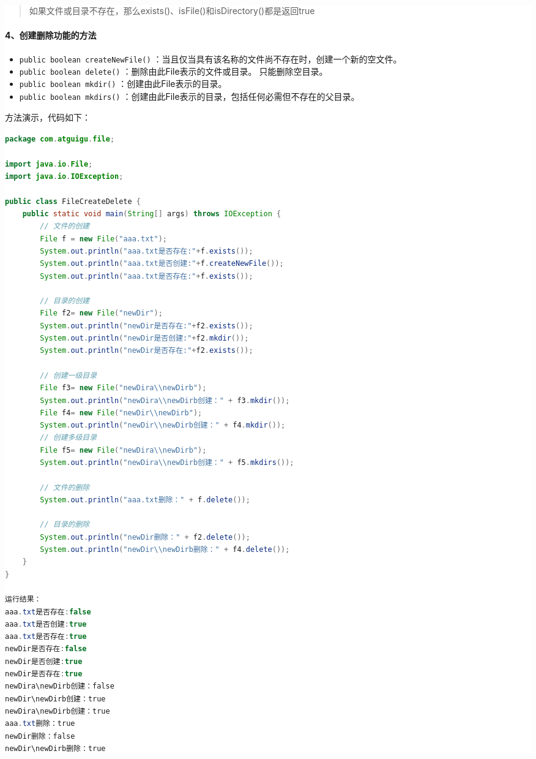 > 如果文件或目录不存在，那么exists()、isFile()和isDirectory()都是返回true

#### 4、创建删除功能的方法

- `public boolean createNewFile()` ：当且仅当具有该名称的文件尚不存在时，创建一个新的空文件。 
- `public boolean delete()` ：删除由此File表示的文件或目录。  只能删除空目录。
- `public boolean mkdir()` ：创建由此File表示的目录。
- `public boolean mkdirs()` ：创建由此File表示的目录，包括任何必需但不存在的父目录。

方法演示，代码如下：

```java
package com.atguigu.file;

import java.io.File;
import java.io.IOException;

public class FileCreateDelete {
    public static void main(String[] args) throws IOException {
        // 文件的创建
        File f = new File("aaa.txt");
        System.out.println("aaa.txt是否存在:"+f.exists()); 
        System.out.println("aaa.txt是否创建:"+f.createNewFile()); 
        System.out.println("aaa.txt是否存在:"+f.exists()); 

        // 目录的创建
        File f2= new File("newDir");
        System.out.println("newDir是否存在:"+f2.exists());
        System.out.println("newDir是否创建:"+f2.mkdir());
        System.out.println("newDir是否存在:"+f2.exists());

        // 创建一级目录
        File f3= new File("newDira\\newDirb");
        System.out.println("newDira\\newDirb创建：" + f3.mkdir());
        File f4= new File("newDir\\newDirb");
        System.out.println("newDir\\newDirb创建：" + f4.mkdir());
        // 创建多级目录
        File f5= new File("newDira\\newDirb");
        System.out.println("newDira\\newDirb创建：" + f5.mkdirs());

        // 文件的删除
        System.out.println("aaa.txt删除：" + f.delete());

        // 目录的删除
        System.out.println("newDir删除：" + f2.delete());
        System.out.println("newDir\\newDirb删除：" + f4.delete());
    }
}

运行结果：
aaa.txt是否存在:false
aaa.txt是否创建:true
aaa.txt是否存在:true
newDir是否存在:false
newDir是否创建:true
newDir是否存在:true
newDira\newDirb创建：false
newDir\newDirb创建：true
newDira\newDirb创建：true
aaa.txt删除：true
newDir删除：false
newDir\newDirb删除：true
```
